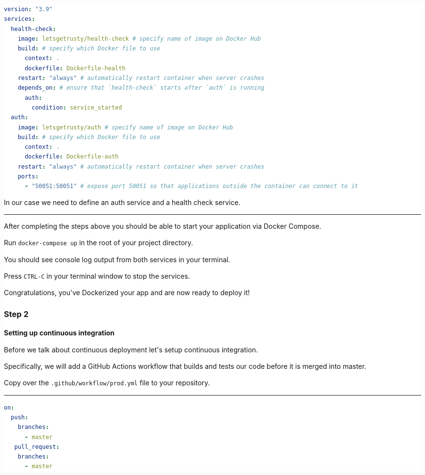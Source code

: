 ```yaml
version: "3.9"
services:
  health-check:
    image: letsgetrusty/health-check # specify name of image on Docker Hub
    build: # specify which Docker file to use
      context: .
      dockerfile: Dockerfile-health
    restart: "always" # automatically restart container when server crashes
    depends_on: # ensure that `health-check` starts after `auth` is running
      auth:
        condition: service_started
  auth:
    image: letsgetrusty/auth # specify name of image on Docker Hub
    build: # specify which Docker file to use
      context: .
      dockerfile: Dockerfile-auth
    restart: "always" # automatically restart container when server crashes
    ports:
      - "50051:50051" # expose port 50051 so that applications outside the container can connect to it 
```

In our case we need to define an auth service and a health check service. 

---

After completing the steps above you should be able to start your application via Docker Compose.

Run `docker-compose up` in the root of your project directory.

You should see console log output from both services in your terminal.

Press `CTRL-C` in your terminal window to stop the services.

Congratulations, you've Dockerized your app and are now ready to deploy it! 

### Step 2

__Setting up continuous integration__

Before we talk about continuous deployment let's setup continuous integration. 

Specifically, we will add a GitHub Actions workflow that builds and tests our code before it is merged into master.

Copy over the `.github/workflow/prod.yml` file to your repository. 

---

```yaml
on:
  push:
    branches:
      - master
   pull_request:
    branches:
      - master
```
